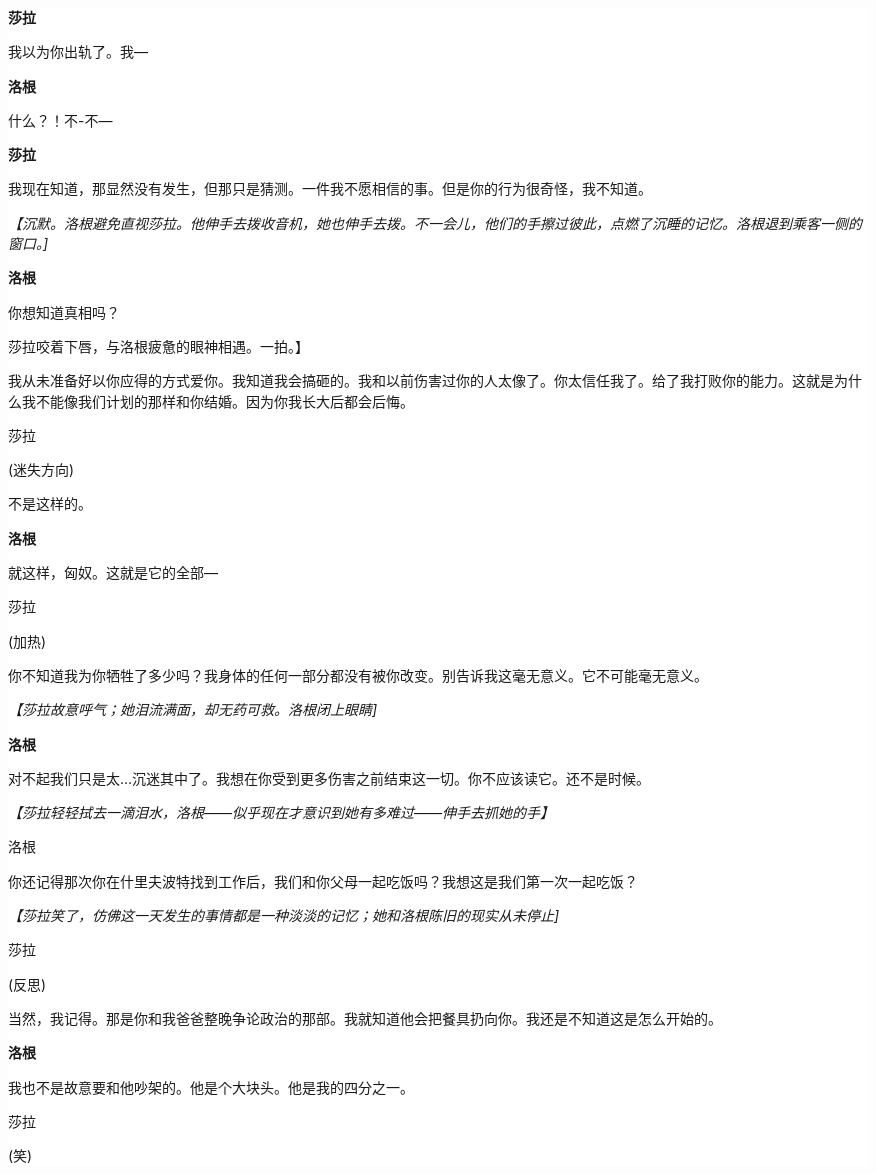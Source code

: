 **莎拉**

我以为你出轨了。我—

**洛根**

什么？！不-不—

**莎拉**

我现在知道，那显然没有发生，但那只是猜测。一件我不愿相信的事。但是你的行为很奇怪，我不知道。

*【沉默。洛根避免直视莎拉。他伸手去拨收音机，她也伸手去拨。不一会儿，他们的手擦过彼此，点燃了沉睡的记忆。洛根退到乘客一侧的窗口。]*

**洛根**

你想知道真相吗？

莎拉咬着下唇，与洛根疲惫的眼神相遇。一拍。】

我从未准备好以你应得的方式爱你。我知道我会搞砸的。我和以前伤害过你的人太像了。你太信任我了。给了我打败你的能力。这就是为什么我不能像我们计划的那样和你结婚。因为你我长大后都会后悔。

莎拉

(迷失方向)

不是这样的。

**洛根**

就这样，匈奴。这就是它的全部—

莎拉

(加热)

你不知道我为你牺牲了多少吗？我身体的任何一部分都没有被你改变。别告诉我这毫无意义。它不可能毫无意义。

*【莎拉故意呼气；她泪流满面，却无药可救。洛根闭上眼睛]*

**洛根**

对不起我们只是太…沉迷其中了。我想在你受到更多伤害之前结束这一切。你不应该读它。还不是时候。

*【莎拉轻轻拭去一滴泪水，洛根——似乎现在才意识到她有多难过——伸手去抓她的手】*

洛根

你还记得那次你在什里夫波特找到工作后，我们和你父母一起吃饭吗？我想这是我们第一次一起吃饭？

*【莎拉笑了，仿佛这一天发生的事情都是一种淡淡的记忆；她和洛根陈旧的现实从未停止]*

莎拉

(反思)

当然，我记得。那是你和我爸爸整晚争论政治的那部。我就知道他会把餐具扔向你。我还是不知道这是怎么开始的。

**洛根**

我也不是故意要和他吵架的。他是个大块头。他是我的四分之一。

莎拉

(笑)
